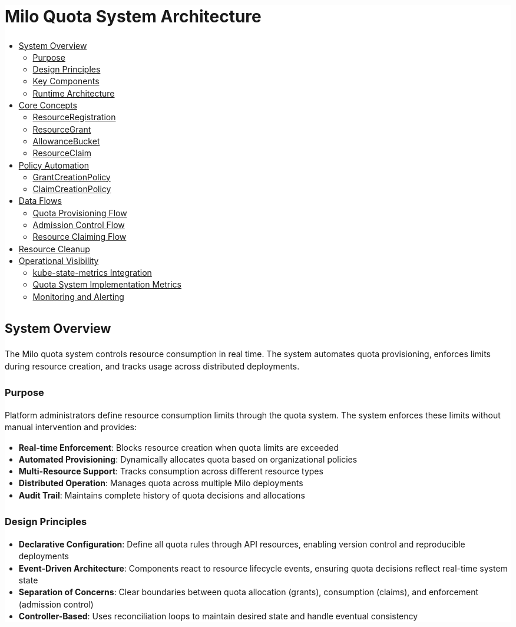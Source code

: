
# Milo Quota System Architecture

- [System Overview](#system-overview)
  - [Purpose](#purpose)
  - [Design Principles](#design-principles)
  - [Key Components](#key-components)
  - [Runtime Architecture](#runtime-architecture)
- [Core Concepts](#core-concepts)
  - [ResourceRegistration](#resourceregistration)
  - [ResourceGrant](#resourcegrant)
  - [AllowanceBucket](#allowancebucket)
  - [ResourceClaim](#resourceclaim)
- [Policy Automation](#policy-automation)
  - [GrantCreationPolicy](#grantcreationpolicy)
  - [ClaimCreationPolicy](#claimcreationpolicy)
- [Data Flows](#data-flows)
  - [Quota Provisioning Flow](#quota-provisioning-flow)
  - [Admission Control Flow](#admission-control-flow)
  - [Resource Claiming Flow](#resource-claiming-flow)
- [Resource Cleanup](#resource-cleanup)
- [Operational Visibility](#operational-visibility)
  - [kube-state-metrics Integration](#kube-state-metrics-integration)
  - [Quota System Implementation Metrics](#quota-system-implementation-metrics)
  - [Monitoring and Alerting](#monitoring-and-alerting)

## System Overview

The Milo quota system controls resource consumption in real time. The system
automates quota provisioning, enforces limits during resource creation, and
tracks usage across distributed deployments.

### Purpose

Platform administrators define resource consumption limits through the quota
system. The system enforces these limits without manual intervention and provides:

- **Real-time Enforcement**: Blocks resource creation when quota limits are
  exceeded
- **Automated Provisioning**: Dynamically allocates quota based on
  organizational policies
- **Multi-Resource Support**: Tracks consumption across different resource types
- **Distributed Operation**: Manages quota across multiple Milo deployments
- **Audit Trail**: Maintains complete history of quota decisions and allocations

### Design Principles

- **Declarative Configuration**: Define all quota rules through API resources,
  enabling version control and reproducible deployments
- **Event-Driven Architecture**: Components react to resource lifecycle events,
  ensuring quota decisions reflect real-time system state
- **Separation of Concerns**: Clear boundaries between quota allocation
  (grants), consumption (claims), and enforcement (admission control)
- **Controller-Based**: Uses reconciliation loops to maintain desired state and
  handle eventual consistency
